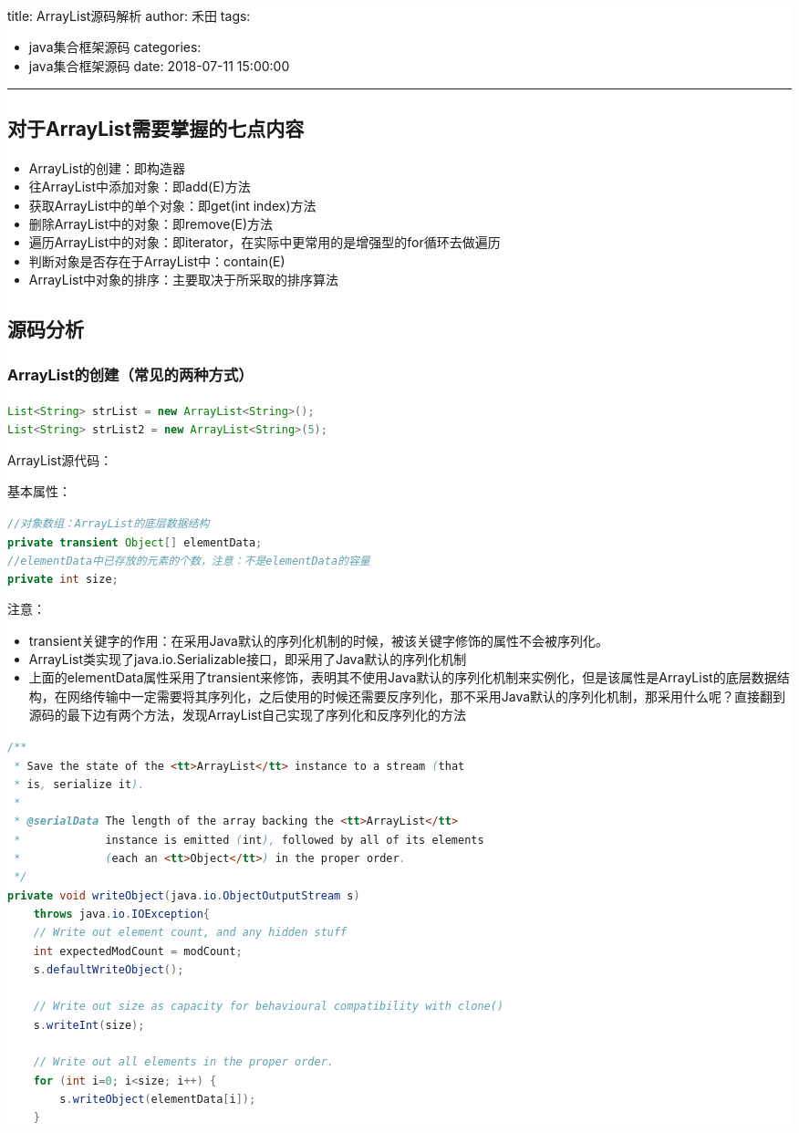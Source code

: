 title: ArrayList源码解析
author: 禾田
tags:
  - java集合框架源码
categories:
  - java集合框架源码
date: 2018-07-11 15:00:00
---
## 对于ArrayList需要掌握的七点内容

- ArrayList的创建：即构造器  
- 往ArrayList中添加对象：即add(E)方法  
- 获取ArrayList中的单个对象：即get(int index)方法  
- 删除ArrayList中的对象：即remove(E)方法  
- 遍历ArrayList中的对象：即iterator，在实际中更常用的是增强型的for循环去做遍历  
- 判断对象是否存在于ArrayList中：contain(E)  
- ArrayList中对象的排序：主要取决于所采取的排序算法  

## 源码分析

### ArrayList的创建（常见的两种方式）

```java
List<String> strList = new ArrayList<String>();
List<String> strList2 = new ArrayList<String>(5);
```

ArrayList源代码：

基本属性：
```java
//对象数组：ArrayList的底层数据结构
private transient Object[] elementData;
//elementData中已存放的元素的个数，注意：不是elementData的容量
private int size;
```
注意：

- transient关键字的作用：在采用Java默认的序列化机制的时候，被该关键字修饰的属性不会被序列化。  
- ArrayList类实现了java.io.Serializable接口，即采用了Java默认的序列化机制  
- 上面的elementData属性采用了transient来修饰，表明其不使用Java默认的序列化机制来实例化，但是该属性是ArrayList的底层数据结构，在网络传输中一定需要将其序列化，之后使用的时候还需要反序列化，那不采用Java默认的序列化机制，那采用什么呢？直接翻到源码的最下边有两个方法，发现ArrayList自己实现了序列化和反序列化的方法

```java
/**
 * Save the state of the <tt>ArrayList</tt> instance to a stream (that
 * is, serialize it).
 *
 * @serialData The length of the array backing the <tt>ArrayList</tt>
 *             instance is emitted (int), followed by all of its elements
 *             (each an <tt>Object</tt>) in the proper order.
 */
private void writeObject(java.io.ObjectOutputStream s)
    throws java.io.IOException{
    // Write out element count, and any hidden stuff
    int expectedModCount = modCount;
    s.defaultWriteObject();

    // Write out size as capacity for behavioural compatibility with clone()
    s.writeInt(size);

    // Write out all elements in the proper order.
    for (int i=0; i<size; i++) {
        s.writeObject(elementData[i]);
    }
```